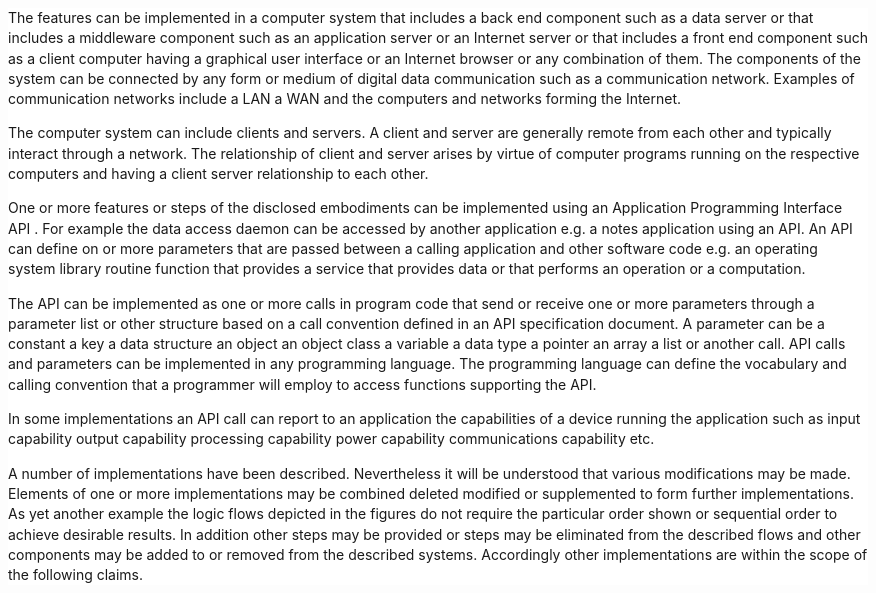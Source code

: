The features can be implemented in a computer system that includes a back end component such as a data server or that includes a middleware component such as an application server or an Internet server or that includes a front end component such as a client computer having a graphical user interface or an Internet browser or any combination of them. The components of the system can be connected by any form or medium of digital data communication such as a communication network. Examples of communication networks include a LAN a WAN and the computers and networks forming the Internet.

The computer system can include clients and servers. A client and server are generally remote from each other and typically interact through a network. The relationship of client and server arises by virtue of computer programs running on the respective computers and having a client server relationship to each other.

One or more features or steps of the disclosed embodiments can be implemented using an Application Programming Interface API . For example the data access daemon can be accessed by another application e.g. a notes application using an API. An API can define on or more parameters that are passed between a calling application and other software code e.g. an operating system library routine function that provides a service that provides data or that performs an operation or a computation.

The API can be implemented as one or more calls in program code that send or receive one or more parameters through a parameter list or other structure based on a call convention defined in an API specification document. A parameter can be a constant a key a data structure an object an object class a variable a data type a pointer an array a list or another call. API calls and parameters can be implemented in any programming language. The programming language can define the vocabulary and calling convention that a programmer will employ to access functions supporting the API.

In some implementations an API call can report to an application the capabilities of a device running the application such as input capability output capability processing capability power capability communications capability etc.

A number of implementations have been described. Nevertheless it will be understood that various modifications may be made. Elements of one or more implementations may be combined deleted modified or supplemented to form further implementations. As yet another example the logic flows depicted in the figures do not require the particular order shown or sequential order to achieve desirable results. In addition other steps may be provided or steps may be eliminated from the described flows and other components may be added to or removed from the described systems. Accordingly other implementations are within the scope of the following claims.

